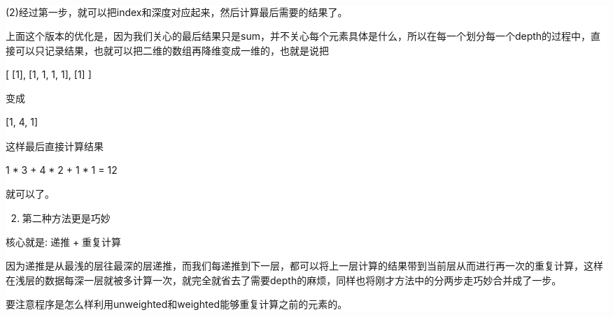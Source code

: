 (2)经过第一步，就可以把index和深度对应起来，然后计算最后需要的结果了。


上面这个版本的优化是，因为我们关心的最后结果只是sum，并不关心每个元素具体是什么，所以在每一个划分每一个depth的过程中，直接可以只记录结果，也就可以把二维的数组再降维变成一维的，也就是说把

[
    [1], 
    [1, 1, 1, 1],
    [1]
]

变成

[1, 4, 1]

这样最后直接计算结果

1 * 3 + 4 * 2 + 1 * 1 = 12

就可以了。


2. 第二种方法更是巧妙

核心就是: 递推 + 重复计算

因为递推是从最浅的层往最深的层递推，而我们每递推到下一层，都可以将上一层计算的结果带到当前层从而进行再一次的重复计算，这样在浅层的数据每深一层就被多计算一次，就完全就省去了需要depth的麻烦，同样也将刚才方法中的分两步走巧妙合并成了一步。

要注意程序是怎么样利用unweighted和weighted能够重复计算之前的元素的。
